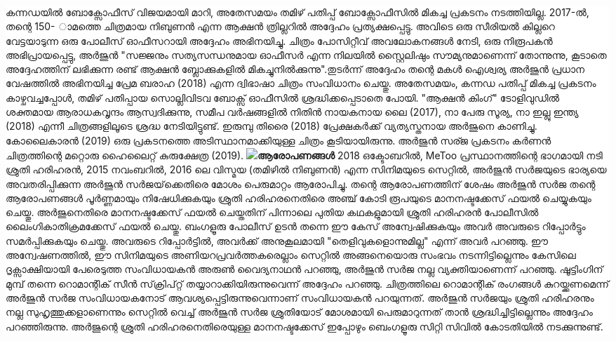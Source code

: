 കന്നഡയിൽ ബോക്സോഫീസ് വിജയമായി മാറി, അതേസമയം തമിഴ് പതിപ്പ് ബോക്സോഫീസിൽ മികച്ച പ്രകടനം നടത്തിയില്ല. 2017-ൽ, തന്റെ 150- ാമത്തെ ചിത്രമായ നിബുണൻ എന്ന ആക്ഷൻ ത്രില്ലറിൽ അദ്ദേഹം പ്രത്യക്ഷപ്പെട്ടു. അവിടെ ഒരു സീരിയൽ കില്ലറെ വേട്ടയാടുന്ന ഒരു പോലീസ് ഓഫീസറായി അദ്ദേഹം അഭിനയിച്ചു. ചിത്രം പോസിറ്റീവ് അവലോകനങ്ങൾ നേടി, ഒരു നിരൂപകൻ അഭിപ്രായപ്പെട്ടു, അർജുൻ "സജ്ജനും സത്യസന്ധനുമായ ഓഫീസർ എന്ന നിലയിൽ സ്റ്റൈലിഷും സൗമ്യനുമാണെന്ന് തോന്നുന്നു, കൂടാതെ അദ്ദേഹത്തിന് ലഭിക്കുന്ന രണ്ട് ആക്ഷൻ ബ്ലോക്കുകളിൽ മികച്ചുനിൽക്കുന്നു".തുടർന്ന് അദ്ദേഹം തന്റെ മകൾ ഐശ്വര്യ അർജുൻ പ്രധാന വേഷത്തിൽ അഭിനയിച്ച പ്രേമ ബരാഹ (2018) എന്ന ദ്വിഭാഷാ ചിത്രം സംവിധാനം ചെയ്തു. അതേസമയം, കന്നഡ പതിപ്പ് മികച്ച പ്രകടനം കാഴ്ചവച്ചപ്പോൾ, തമിഴ് പതിപ്പായ സൊല്ലിവിടവ ബോക്സ് ഓഫീസിൽ ശ്രദ്ധിക്കപ്പെടാതെ പോയി. "ആക്ഷൻ കിംഗ്" ടോളിവുഡിൽ ശക്തമായ ആരാധകവൃന്ദം ആസ്വദിക്കുന്നു, സമീപ വർഷങ്ങളിൽ നിതിൻ നായകനായ ലൈ (2017), നാ പേരു സൂര്യ, നാ ഇല്ലു ഇന്ത്യ (2018) എന്നീ ചിത്രങ്ങളിലൂടെ ശ്രദ്ധ നേടിയിട്ടുണ്ട്. ഇരുമ്പു തിരൈ (2018) പ്രേക്ഷകർക്ക് വ്യത്യസ്തനായ അർജുനെ കാണിച്ചു. കോലൈകാരൻ (2019) ഒരു പ്രകടനത്തെ അടിസ്ഥാനമാക്കിയുള്ള ചിത്രം കൂടിയായിരുന്നു. അർജുൻ സര്ജ പ്രകടനം കർണൻ ചിത്രത്തിന്റെ മറ്റൊരു ഹൈലൈറ്റ് കുരുക്ഷേത്ര (2019). **[![](http://13.232.38.164/wp-content/uploads/2023/08/aas-1.jpg)](http://13.232.38.164/wp-content/uploads/2023/08/aas-1.jpg)ആരോപണങ്ങൾ** 2018 ഒക്ടോബറിൽ, MeToo പ്രസ്ഥാനത്തിന്റെ ഭാഗമായി നടി ശ്രുതി ഹരിഹരൻ, 2015 നവംബറിൽ, 2016 ലെ വിസ്മയ (തമിഴിൽ നിബുണൻ) എന്ന സിനിമയുടെ സെറ്റിൽ, അർജുൻ സർജയുടെ ഭാര്യയെ അവതരിപ്പിക്കുന്ന അർജുൻ സർജയ്‌ക്കെതിരെ മോശം പെരുമാറ്റം ആരോപിച്ചു. തന്റെ ആരോപണത്തിന് ശേഷം അർജുൻ സർജ തന്റെ ആരോപണങ്ങൾ പൂർണ്ണമായും നിഷേധിക്കുകയും ശ്രുതി ഹരിഹരനെതിരെ അഞ്ച് കോടി രൂപയുടെ മാനനഷ്ടക്കേസ് ഫയൽ ചെയ്യുകയും ചെയ്തു. അർജുനെതിരെ മാനനഷ്ടക്കേസ് ഫയൽ ചെയ്തതിന് പിന്നാലെ പുതിയ കഥകളുമായി ശ്രുതി ഹരിഹരൻ പോലീസിൽ ലൈംഗികാതിക്രമക്കേസ് ഫയൽ ചെയ്തു. ബംഗളൂരു പോലീസ് ഉടൻ തന്നെ ഈ കേസ് അന്വേഷിക്കുകയും അവർ അവരുടെ റിപ്പോർട്ടും സമർപ്പിക്കുകയും ചെയ്തു. അവരുടെ റിപ്പോർട്ടിൽ, അവർക്ക് അനുകൂലമായി "തെളിവുകളൊന്നുമില്ല" എന്ന് അവർ പറഞ്ഞു. ഈ അന്വേഷണത്തിൽ, ഈ സിനിമയുടെ അണിയറപ്രവർത്തകരെല്ലാം സെറ്റിൽ അങ്ങനെയൊരു സംഭവം നടന്നിട്ടില്ലെന്നും കേസിലെ ദൃക്സാക്ഷിയായി പേരെടുത്ത സംവിധായകൻ അരുൺ വൈദ്യനാഥൻ പറഞ്ഞു, അർജുൻ സർജ നല്ല വ്യക്തിയാണെന്ന് പറഞ്ഞു. ഷൂട്ടിംഗിന് മുമ്പ് തന്നെ റൊമാന്റിക് സീൻ സ്‌ക്രിപ്റ്റ് തയ്യാറാക്കിയിരുന്നുവെന്ന് അദ്ദേഹം പറഞ്ഞു. ചിത്രത്തിലെ റൊമാന്റിക് രംഗങ്ങൾ കുറയ്ക്കണമെന്ന് അർജുൻ സർജ സംവിധായകനോട് ആവശ്യപ്പെട്ടിരുന്നുവെന്നാണ് സംവിധായകൻ പറയുന്നത്. അർജുൻ സർജയും ശ്രുതി ഹരിഹരനും നല്ല സുഹൃത്തുക്കളാണെന്നും സെറ്റിൽ വെച്ച് അർജുൻ സർജ ശ്രുതിയോട് മോശമായി പെരുമാറുന്നത് താൻ ശ്രദ്ധിച്ചിട്ടില്ലെന്നും അദ്ദേഹം പറഞ്ഞിരുന്നു. അർജുന്റെ ശ്രുതി ഹരിഹരനെതിരെയുള്ള മാനനഷ്ടക്കേസ് ഇപ്പോഴും ബെംഗളൂരു സിറ്റി സിവിൽ കോടതിയിൽ നടക്കുന്നുണ്ട്. 
